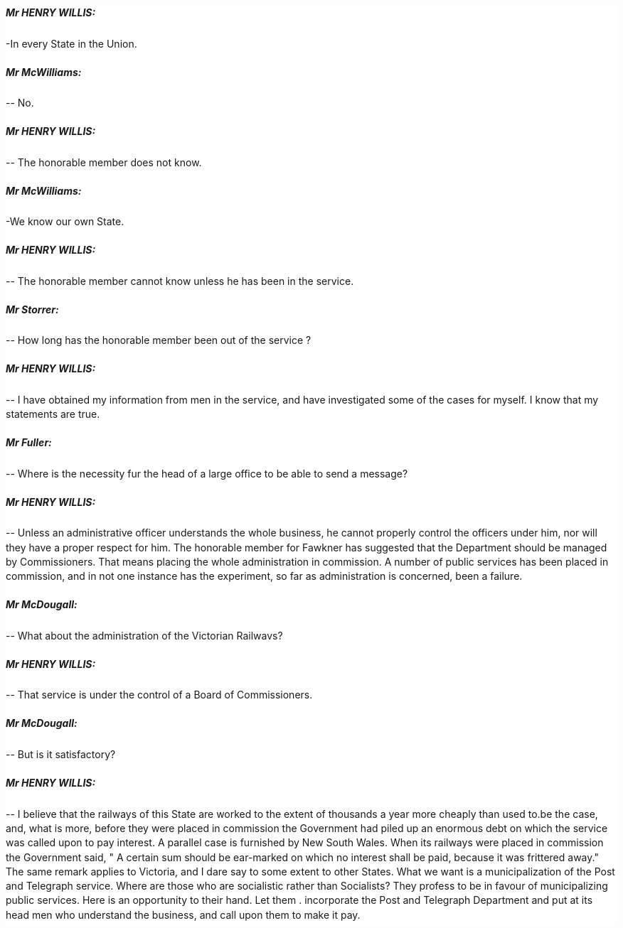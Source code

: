 ##### Mr HENRY WILLIS:

-In every State in the Union. 

##### Mr McWilliams:

-- No. 

##### Mr HENRY WILLIS:

-- The honorable member does not know. 

##### Mr McWilliams:

-We know our own State. 

##### Mr HENRY WILLIS:

-- The honorable member cannot know unless he has been in the service. 

##### Mr Storrer:

-- How long has the honorable member been out of the service ? 

##### Mr HENRY WILLIS:

-- I have obtained my information from men in the service, and have investigated some of the cases for myself. I know that my statements are true. 

##### Mr Fuller:

-- Where is the necessity fur the head of a large office to be able to send a message? 

##### Mr HENRY WILLIS:

-- Unless an administrative officer understands the whole business, he cannot properly control the officers under him, nor will they have a proper respect for him. The honorable member for Fawkner has suggested that the Department should be managed by Commissioners. That means placing the whole administration in commission. A number of public services has been placed in commission, and in not one instance has the experiment, so far as administration is concerned, been a failure. 

##### Mr McDougall:

-- What about the administration of the Victorian Railwavs? 

##### Mr HENRY WILLIS:

-- That service is under the control of a Board of Commissioners. 

##### Mr McDougall:

-- But is it satisfactory? 

##### Mr HENRY WILLIS:

-- I believe that the railways of this State are worked to the extent of thousands a year more cheaply than used to.be the case, and, what is more, before they were placed in commission the Government had piled up an enormous debt on which the service was called upon to pay interest. A parallel case is furnished by New South Wales. When its railways were placed in commission the Government said, " A certain sum should be ear-marked on which no interest shall be paid, because it was frittered away." The same remark applies to Victoria, and I dare say to some extent to other States. What we want is a municipalization of the Post and Telegraph service. Where are those who are socialistic rather than Socialists? They profess to be in favour of municipalizing public services. Here is an opportunity to their hand. Let them . incorporate the Post and Telegraph Department and put at its head men who understand the business, and call upon them to make it pay. 
